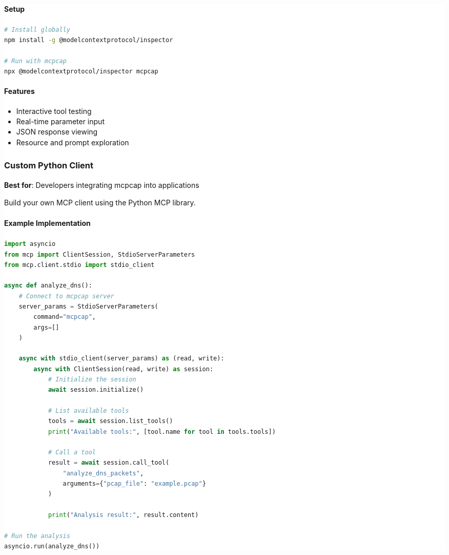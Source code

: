 #### Setup

```bash
# Install globally
npm install -g @modelcontextprotocol/inspector

# Run with mcpcap
npx @modelcontextprotocol/inspector mcpcap
```

#### Features

- Interactive tool testing
- Real-time parameter input
- JSON response viewing
- Resource and prompt exploration

### Custom Python Client

**Best for**: Developers integrating mcpcap into applications

Build your own MCP client using the Python MCP library.

#### Example Implementation

```python
import asyncio
from mcp import ClientSession, StdioServerParameters
from mcp.client.stdio import stdio_client

async def analyze_dns():
    # Connect to mcpcap server
    server_params = StdioServerParameters(
        command="mcpcap",
        args=[]
    )
    
    async with stdio_client(server_params) as (read, write):
        async with ClientSession(read, write) as session:
            # Initialize the session
            await session.initialize()
            
            # List available tools
            tools = await session.list_tools()
            print("Available tools:", [tool.name for tool in tools.tools])
            
            # Call a tool
            result = await session.call_tool(
                "analyze_dns_packets",
                arguments={"pcap_file": "example.pcap"}
            )
            
            print("Analysis result:", result.content)

# Run the analysis
asyncio.run(analyze_dns())
```
